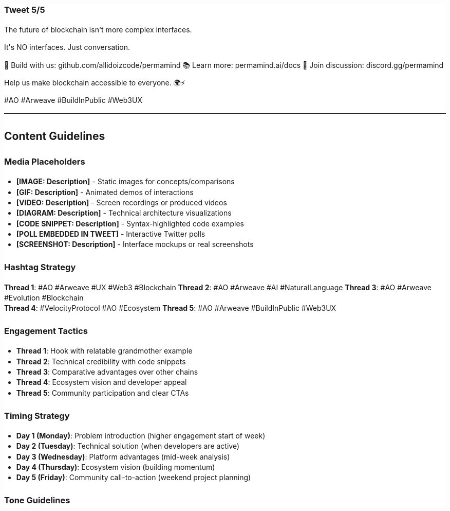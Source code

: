 ### Tweet 5/5

The future of blockchain isn't more complex interfaces.

It's NO interfaces. Just conversation.

🔗 Build with us: github.com/allidoizcode/permamind
📚 Learn more: permamind.ai/docs
💬 Join discussion: discord.gg/permamind

Help us make blockchain accessible to everyone. 🌍⚡

#AO #Arweave #BuildInPublic #Web3UX

---

## Content Guidelines

### Media Placeholders

- **[IMAGE: Description]** - Static images for concepts/comparisons
- **[GIF: Description]** - Animated demos of interactions
- **[VIDEO: Description]** - Screen recordings or produced videos
- **[DIAGRAM: Description]** - Technical architecture visualizations
- **[CODE SNIPPET: Description]** - Syntax-highlighted code examples
- **[POLL EMBEDDED IN TWEET]** - Interactive Twitter polls
- **[SCREENSHOT: Description]** - Interface mockups or real screenshots

### Hashtag Strategy

**Thread 1**: #AO #Arweave #UX #Web3 #Blockchain
**Thread 2**: #AO #Arweave #AI #NaturalLanguage
**Thread 3**: #AO #Arweave #Evolution #Blockchain  
**Thread 4**: #VelocityProtocol #AO #Ecosystem
**Thread 5**: #AO #Arweave #BuildInPublic #Web3UX

### Engagement Tactics

- **Thread 1**: Hook with relatable grandmother example
- **Thread 2**: Technical credibility with code snippets
- **Thread 3**: Comparative advantages over other chains
- **Thread 4**: Ecosystem vision and developer appeal
- **Thread 5**: Community participation and clear CTAs

### Timing Strategy

- **Day 1 (Monday)**: Problem introduction (higher engagement start of week)
- **Day 2 (Tuesday)**: Technical solution (when developers are active)
- **Day 3 (Wednesday)**: Platform advantages (mid-week analysis)
- **Day 4 (Thursday)**: Ecosystem vision (building momentum)
- **Day 5 (Friday)**: Community call-to-action (weekend project planning)

### Tone Guidelines
